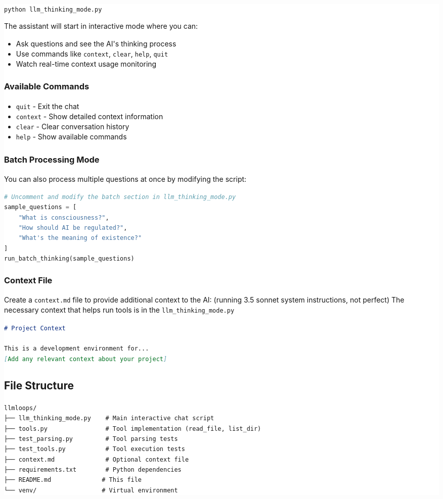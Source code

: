 ```bash
python llm_thinking_mode.py
```

The assistant will start in interactive mode where you can:
- Ask questions and see the AI's thinking process
- Use commands like `context`, `clear`, `help`, `quit`
- Watch real-time context usage monitoring

### Available Commands

- `quit` - Exit the chat
- `context` - Show detailed context information
- `clear` - Clear conversation history
- `help` - Show available commands



### Batch Processing Mode

You can also process multiple questions at once by modifying the script:

```python
# Uncomment and modify the batch section in llm_thinking_mode.py
sample_questions = [
    "What is consciousness?",
    "How should AI be regulated?", 
    "What's the meaning of existence?"
]
run_batch_thinking(sample_questions)
```



### Context File

Create a `context.md` file to provide additional context to the AI: (running 3.5 sonnet system instructions, not perfect)
The necessary context that helps run tools is in the `llm_thinking_mode.py`

```markdown
# Project Context

This is a development environment for...
[Add any relevant context about your project]
```

## File Structure

```
llmloops/
├── llm_thinking_mode.py    # Main interactive chat script
├── tools.py                # Tool implementation (read_file, list_dir)
├── test_parsing.py         # Tool parsing tests
├── test_tools.py           # Tool execution tests
├── context.md              # Optional context file
├── requirements.txt        # Python dependencies
├── README.md              # This file
└── venv/                  # Virtual environment
```
